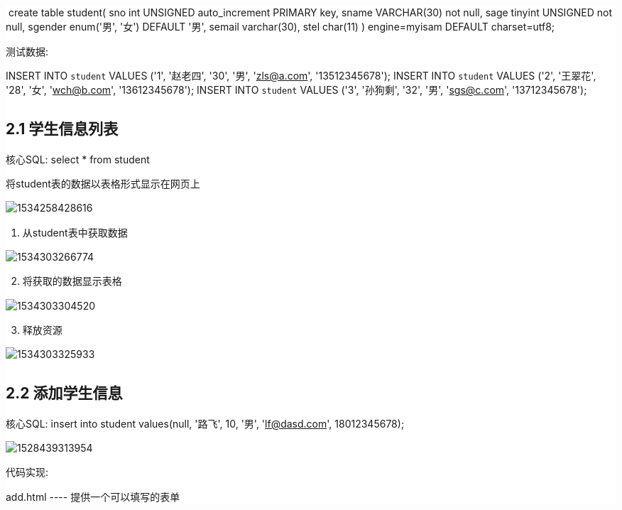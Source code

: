 

​    create table student(
	sno int UNSIGNED auto_increment PRIMARY key,
	sname VARCHAR(30) not null,
	sage tinyint UNSIGNED not null,
	sgender enum('男', '女') DEFAULT '男',
	semail varchar(30),
	stel   char(11)
    ) engine=myisam DEFAULT charset=utf8;



测试数据:

INSERT INTO `student` VALUES ('1', '赵老四', '30', '男', 'zls@a.com', '13512345678');
INSERT INTO `student` VALUES ('2', '王翠花', '28', '女', 'wch@b.com', '13612345678');
INSERT INTO `student` VALUES ('3', '孙狗剩', '32', '男', 'sgs@c.com', '13712345678');





## 2.1  学生信息列表

 核心SQL:  select  *  from  student

 将student表的数据以表格形式显示在网页上

![1534258428616](assets/01.png)



 1) 从student表中获取数据

![1534303266774](assets/1534303266774.png)



2) 将获取的数据显示表格

![1534303304520](assets/1534303304520.png)



3) 释放资源

![1534303325933](assets/1534303325933.png)



## 2.2  添加学生信息

 核心SQL:  insert into student values(null, '路飞', 10, '男', 'lf@dasd.com', 18012345678);

![1528439313954](assets/02.png)



代码实现:

add.html  ----   提供一个可以填写的表单
